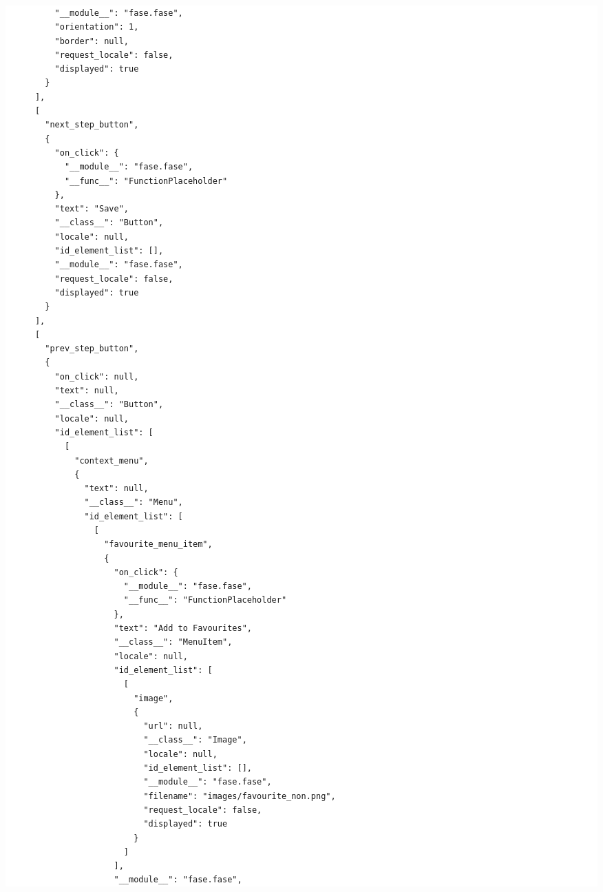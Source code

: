 ```
          "__module__": "fase.fase",
          "orientation": 1,
          "border": null,
          "request_locale": false,
          "displayed": true
        }
      ],
      [
        "next_step_button",
        {
          "on_click": {
            "__module__": "fase.fase",
            "__func__": "FunctionPlaceholder"
          },
          "text": "Save",
          "__class__": "Button",
          "locale": null,
          "id_element_list": [],
          "__module__": "fase.fase",
          "request_locale": false,
          "displayed": true
        }
      ],
      [
        "prev_step_button",
        {
          "on_click": null,
          "text": null,
          "__class__": "Button",
          "locale": null,
          "id_element_list": [
            [
              "context_menu",
              {
                "text": null,
                "__class__": "Menu",
                "id_element_list": [
                  [
                    "favourite_menu_item",
                    {
                      "on_click": {
                        "__module__": "fase.fase",
                        "__func__": "FunctionPlaceholder"
                      },
                      "text": "Add to Favourites",
                      "__class__": "MenuItem",
                      "locale": null,
                      "id_element_list": [
                        [
                          "image",
                          {
                            "url": null,
                            "__class__": "Image",
                            "locale": null,
                            "id_element_list": [],
                            "__module__": "fase.fase",
                            "filename": "images/favourite_non.png",
                            "request_locale": false,
                            "displayed": true
                          }
                        ]
                      ],
                      "__module__": "fase.fase",
```